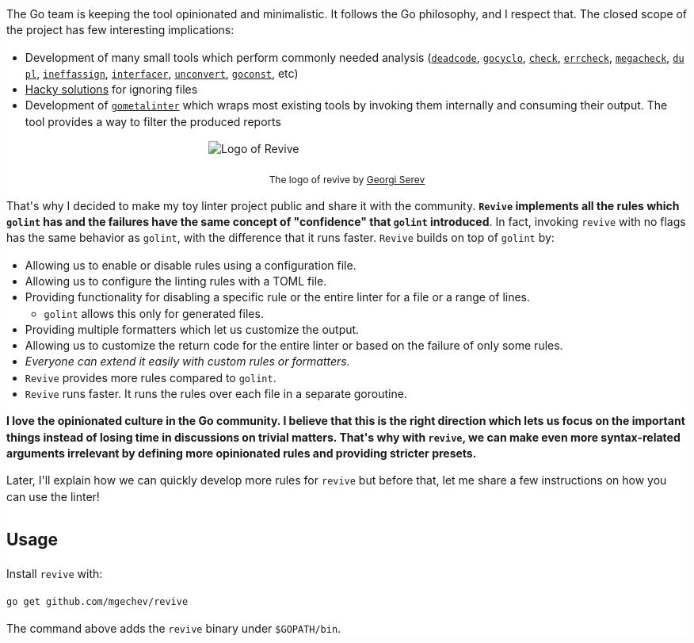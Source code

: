 The Go team is keeping the tool opinionated and minimalistic. It follows the Go philosophy, and I respect that. The closed scope of the project has few interesting implications:

- Development of many small tools which perform commonly needed analysis ([`deadcode`](https://github.com/tsenart/deadcode), [`gocyclo`](https://github.com/alecthomas/gocyclo), [`check`](https://github.com/opennota/check), [`errcheck`](https://github.com/kisielk/errcheck), [`megacheck`](https://github.com/dominikh/go-tools/tree/master/cmd/megacheck), [`dupl`](https://github.com/mibk/dupl), [`ineffassign`](https://github.com/gordonklaus/ineffassign), [`interfacer`](https://github.com/mvdan/interfacer), [`unconvert`](https://github.com/mdempsky/unconvert), [`goconst`](https://github.com/jgautheron/goconst), etc)
- [Hacky solutions](https://github.com/golang/lint/blob/85993ffd0a6cd043291f3f63d45d656d97b165bd/lint.go#L123-L134) for ignoring files
- Development of [`gometalinter`](https://github.com/alecthomas/gometalinter) which wraps most existing tools by invoking them internally and consuming their output. The tool provides a way to filter the produced reports

<img src="/images/revive/revive.png" alt="Logo of Revive" style="width: 350px; display: block; margin: auto">
<div style="margin-top: 20px; font-size: 12px; text-align: center">The logo of revive by <a href="https://github.com/hawkgs">Georgi Serev</a></div>

That's why I decided to make my toy linter project public and share it with the community. **`Revive` implements all the rules which `golint` has and the failures have the same concept of "confidence" that `golint` introduced**. In fact, invoking `revive` with no flags has the same behavior as `golint`, with the difference that it runs faster. `Revive` builds on top of `golint` by:

- Allowing us to enable or disable rules using a configuration file.
- Allowing us to configure the linting rules with a TOML file.
- Providing functionality for disabling a specific rule or the entire linter for a file or a range of lines.
  - `golint` allows this only for generated files.
- Providing multiple formatters which let us customize the output.
- Allowing us to customize the return code for the entire linter or based on the failure of only some rules.
- *Everyone can extend it easily with custom rules or formatters.*
- `Revive` provides more rules compared to `golint`.
- `Revive` runs faster. It runs the rules over each file in a separate goroutine.

**I love the opinionated culture in the Go community. I believe that this is the right direction which lets us focus on the important things instead of losing time in discussions on trivial matters. That's why with `revive`, we can make even more syntax-related arguments irrelevant by defining more opinionated rules and providing stricter presets.**

Later, I'll explain how we can quickly develop more rules for `revive` but before that, let me share a few instructions on how you can use the linter!

## Usage

Install `revive` with:

```bash
go get github.com/mgechev/revive
```

The command above adds the `revive` binary under `$GOPATH/bin`.
